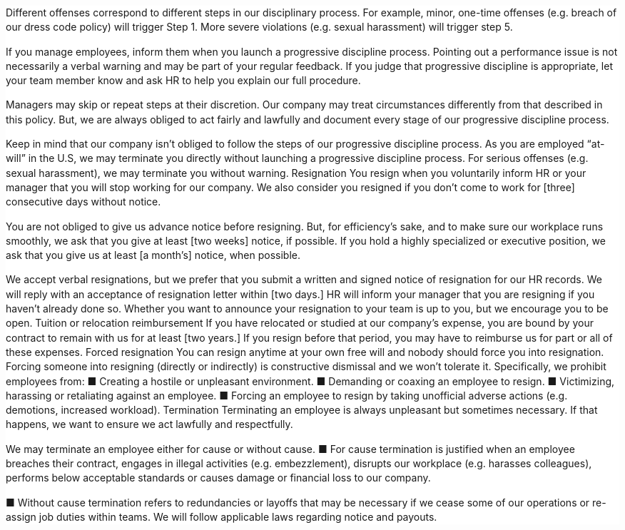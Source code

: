 Different offenses correspond to different steps in our disciplinary process. For example, minor, one-time offenses (e.g. breach of our dress code policy) will trigger Step 1. More severe violations (e.g. sexual harassment) will trigger step 5. 
 
If you manage employees, inform them when you launch a progressive discipline process. Pointing out a performance issue is not necessarily a verbal warning and may be part of your regular feedback. If you judge that progressive discipline is appropriate, let your team member know and ask HR to help you explain our full procedure.  
 
Managers may skip or repeat steps at their discretion. Our company may treat circumstances differently from that described in this policy. But, we are always obliged to act fairly and lawfully and document every stage of our progressive discipline process. 
 
Keep in mind that our company isn’t obliged to follow the steps of our progressive discipline process. As you are employed “at-will” in the U.S, we may terminate you directly without launching a progressive discipline process. For serious offenses (e.g. sexual harassment), we may terminate you without warning. 
Resignation 
You resign when you voluntarily inform HR or your manager that you will stop working for our company. We also consider you resigned if you don’t come to work for [three] consecutive days without notice. 
 
You are not obliged to give us advance notice before resigning. But, for efficiency’s sake, and to make sure our workplace runs smoothly, we ask that you give at least [two weeks] notice, if possible. If you hold a highly specialized or executive position, we ask that you give us at least [a month’s] notice, when possible. 
 
We accept verbal resignations, but we prefer that you submit a written and signed notice of resignation for our HR records. We will reply with an acceptance of resignation letter within [two days.] HR will inform your manager that you are resigning if you haven’t already done so. Whether you want to announce your resignation to your team is up to you, but we encourage you to be open. 
Tuition or relocation reimbursement 
If you have relocated or studied at our company’s expense, you are bound by your contract to remain with us for at least [two years.] If you resign before that period, you may have to reimburse us for part or all of these expenses. 
Forced resignation 
You can resign anytime at your own free will and nobody should force you into resignation. Forcing someone into resigning (directly or indirectly) is constructive dismissal and we won’t tolerate it. Specifically, we prohibit employees from: 
■ Creating a hostile or unpleasant environment. 
■ Demanding or coaxing an employee to resign. 
■ Victimizing, harassing or retaliating against an employee. 
■ Forcing an employee to resign by taking unofficial adverse actions (e.g. demotions, increased workload). 
Termination 
Terminating an employee is always unpleasant but sometimes necessary. If that happens, we want to ensure we act lawfully and respectfully. 
 
We may terminate an employee either for cause or without cause. 
■ For cause termination is justified when an employee breaches their contract, engages in illegal activities (e.g. embezzlement), disrupts our workplace (e.g. harasses colleagues), performs below acceptable standards or causes damage or financial loss to our company. 
 
■ Without cause termination refers to redundancies or layoffs that may be necessary if we cease some of our operations or re-assign job duties within teams. We will follow applicable laws regarding notice and payouts. 
 